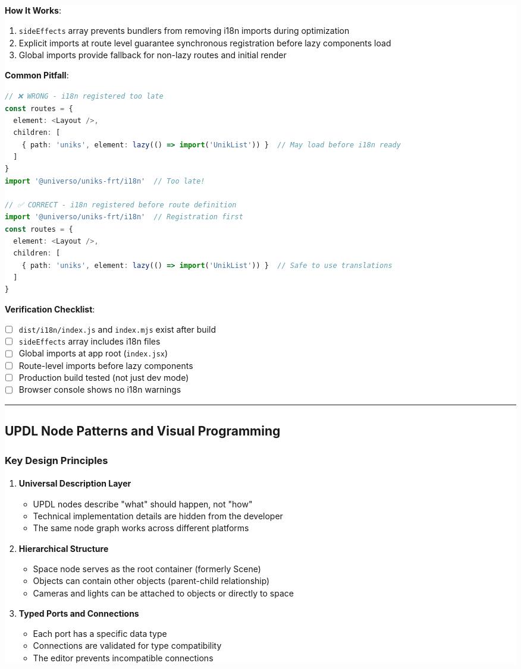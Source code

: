 **How It Works**:
1. `sideEffects` array prevents bundlers from removing i18n imports during optimization
2. Explicit imports at route level guarantee synchronous registration before lazy components load
3. Global imports provide fallback for non-lazy routes and initial render

**Common Pitfall**:
```typescript
// ❌ WRONG - i18n registered too late
const routes = {
  element: <Layout />,
  children: [
    { path: 'uniks', element: lazy(() => import('UnikList')) }  // May load before i18n ready
  ]
}
import '@universo/uniks-frt/i18n'  // Too late!

// ✅ CORRECT - i18n registered before route definition
import '@universo/uniks-frt/i18n'  // Registration first
const routes = {
  element: <Layout />,
  children: [
    { path: 'uniks', element: lazy(() => import('UnikList')) }  // Safe to use translations
  ]
}
```

**Verification Checklist**:
- [ ] `dist/i18n/index.js` and `index.mjs` exist after build
- [ ] `sideEffects` array includes i18n files
- [ ] Global imports at app root (`index.jsx`)
- [ ] Route-level imports before lazy components
- [ ] Production build tested (not just dev mode)
- [ ] Browser console shows no i18n warnings

---

## UPDL Node Patterns and Visual Programming

### Key Design Principles

1. **Universal Description Layer**

    - UPDL nodes describe "what" should happen, not "how"
    - Technical implementation details are hidden from the developer
    - The same node graph works across different platforms

2. **Hierarchical Structure**

    - Space node serves as the root container (formerly Scene)
    - Objects can contain other objects (parent-child relationship)
    - Cameras and lights can be attached to objects or directly to space

3. **Typed Ports and Connections**
    - Each port has a specific data type
    - Connections are validated for type compatibility
    - The editor prevents incompatible connections
